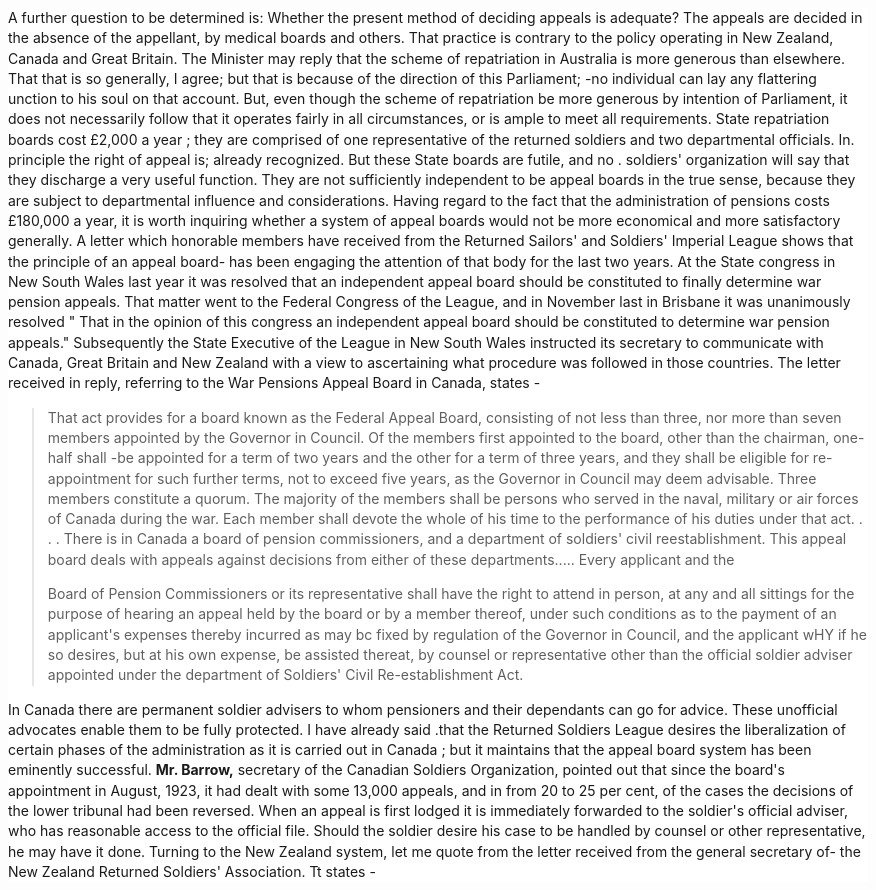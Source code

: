A further question to be determined is: Whether the present method of deciding appeals is adequate? The appeals are decided in the absence of the appellant, by medical boards and others. That practice is contrary to the policy operating in New Zealand, Canada and Great Britain. The Minister may reply that the scheme of repatriation in Australia is more generous than elsewhere. That that is so generally, I agree; but that is because of the direction of this Parliament; -no individual can lay any flattering unction to his soul on that account. But, even though the scheme of repatriation be more generous by intention of Parliament, it does not necessarily follow that it operates fairly in all circumstances, or is ample to meet all requirements. State repatriation boards cost £2,000 a year ; they are comprised of one representative of the returned soldiers and two departmental officials. In. principle the right of appeal is; already recognized. But these State boards are futile, and no . soldiers' organization will say that they discharge a very useful function. They are not sufficiently independent to be appeal boards in the true sense, because they are subject to departmental influence and considerations. Having regard to the fact that the administration of pensions costs £180,000 a year, it is worth inquiring whether a system of appeal boards would not be more economical and more satisfactory generally. A letter which honorable members have received from the Returned Sailors' and Soldiers' Imperial League shows that the principle of an appeal board- has been engaging the attention of that body for the last two years. At the State congress in New South Wales last year it was resolved that an independent appeal board should be constituted to finally determine war pension appeals. That matter went to the Federal Congress of the League, and in November last in Brisbane it was unanimously resolved " That in the opinion of this congress an independent appeal board should be constituted to determine war pension appeals." Subsequently the State Executive of the League in New South Wales instructed its secretary to communicate with Canada, Great Britain and New Zealand with a view to ascertaining what procedure was followed in those countries. The letter received in reply, referring to the War Pensions Appeal Board in Canada, states - 

  >That act provides for a board known as the Federal Appeal Board, consisting of not less than three, nor more than seven members appointed by the Governor in Council. Of the members first appointed to the board, other than the  chairman,  one-half shall -be appointed for a term of two years and the other for a term of three years, and they shall be eligible for re-appointment for such further terms, not to exceed five years, as the Governor in Council may deem advisable. Three members constitute  a quorum. The majority of the members shall be persons who served in the naval, military or air forces of Canada during the war. Each member shall devote the whole of his time to the performance of his duties under that act. . . . There is in Canada a board of pension commissioners, and a department of soldiers' civil reestablishment. This appeal board deals with appeals against decisions from either of these departments..... Every applicant and the 
  >
  >Board of Pension Commissioners or its representative shall have the right to attend in person, at any and all sittings for the purpose of hearing an appeal held by the board or by a member thereof, under such conditions as to the payment of an applicant's expenses thereby incurred as may bc fixed by regulation of the Governor in Council, and the applicant wHY if he so desires, but at his own expense, be assisted thereat, by counsel or representative other than the official soldier adviser appointed under the department of Soldiers' Civil Re-establishment Act. 

In Canada there are permanent soldier advisers to whom pensioners and their dependants can go for advice. These unofficial advocates enable them to be fully protected. I have already said .that the Returned Soldiers League desires the liberalization of certain phases of the administration as it is carried out in Canada ; but it maintains that the appeal board system has been eminently successful.  **Mr. Barrow,**  secretary of the Canadian Soldiers Organization, pointed out that since the board's appointment in August, 1923, it had dealt with some 13,000 appeals, and in from 20 to 25 per cent, of the cases the decisions of the lower tribunal had been reversed. When an appeal is first lodged it is immediately forwarded to the soldier's official adviser, who has reasonable access to the official file. Should the soldier desire his case to be handled by counsel or other representative, he may have it done. Turning to the New Zealand system, let me quote from the letter received from the general secretary of- the New Zealand Returned Soldiers' Association. Tt states - 
